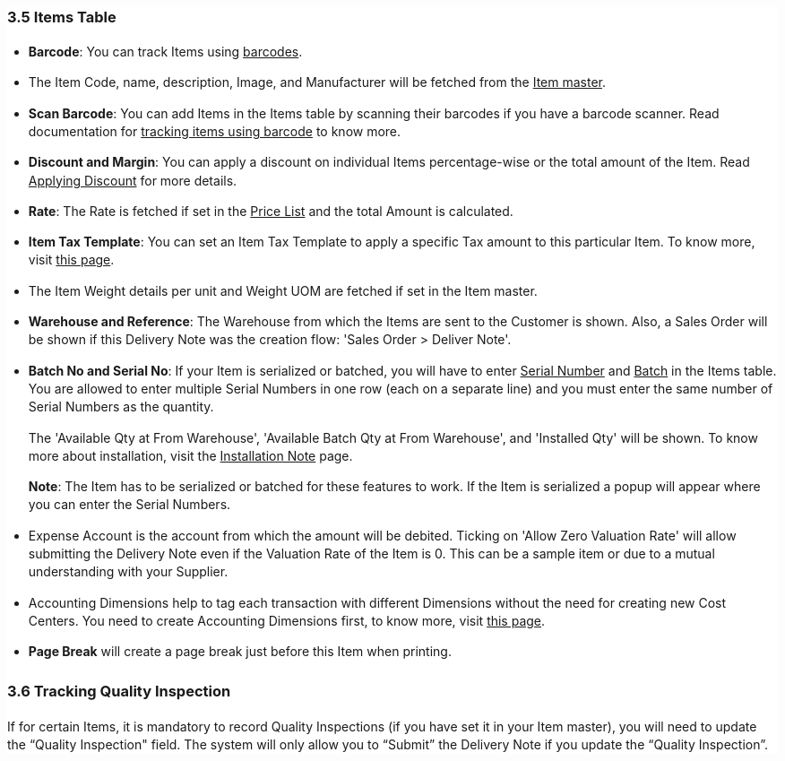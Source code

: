 ### 3.5 Items Table

*   **Barcode**: You can track Items using [barcodes](https://docs.erpnext.com/docs/v13/user/manual/en/stock/articles/track-items-using-barcode).
    
*   The Item Code, name, description, Image, and Manufacturer will be fetched from the [Item master](https://docs.erpnext.com/docs/v13/user/manual/en/stock/item).
    
*   **Scan Barcode**: You can add Items in the Items table by scanning their barcodes if you have a barcode scanner. Read documentation for [tracking items using barcode](https://docs.erpnext.com/docs/v13/user/manual/en/stock/articles/track-items-using-barcode) to know more.
    
*   **Discount and Margin**: You can apply a discount on individual Items percentage-wise or the total amount of the Item. Read [Applying Discount](https://docs.erpnext.com/docs/v13/user/manual/en/selling/articles/applying-discount) for more details.
    
*   **Rate**: The Rate is fetched if set in the [Price List](https://docs.erpnext.com/docs/v13/user/manual/en/stock/price-lists) and the total Amount is calculated.
    
*   **Item Tax Template**: You can set an Item Tax Template to apply a specific Tax amount to this particular Item. To know more, visit [this page](https://docs.erpnext.com/docs/v13/user/manual/en/accounts/item-tax-template).
    
*   The Item Weight details per unit and Weight UOM are fetched if set in the Item master.
    
*   **Warehouse and Reference**: The Warehouse from which the Items are sent to the Customer is shown. Also, a Sales Order will be shown if this Delivery Note was the creation flow: 'Sales Order > Deliver Note'.
    
*   **Batch No and Serial No**: If your Item is serialized or batched, you will have to enter [Serial Number](https://docs.erpnext.com/docs/v13/user/manual/en/stock/serial-no) and [Batch](https://docs.erpnext.com/docs/v13/user/manual/en/stock/batch) in the Items table. You are allowed to enter multiple Serial Numbers in one row (each on a separate line) and you must enter the same number of Serial Numbers as the quantity.
    
    The 'Available Qty at From Warehouse', 'Available Batch Qty at From Warehouse', and 'Installed Qty' will be shown. To know more about installation, visit the [Installation Note](https://docs.erpnext.com/docs/v13/user/manual/en/stock/installation-note) page.
    
    **Note**: The Item has to be serialized or batched for these features to work. If the Item is serialized a popup will appear where you can enter the Serial Numbers.
    
*   Expense Account is the account from which the amount will be debited. Ticking on 'Allow Zero Valuation Rate' will allow submitting the Delivery Note even if the Valuation Rate of the Item is 0. This can be a sample item or due to a mutual understanding with your Supplier.
    
*   Accounting Dimensions help to tag each transaction with different Dimensions without the need for creating new Cost Centers. You need to create Accounting Dimensions first, to know more, visit [this page](https://docs.erpnext.com/docs/v13/user/manual/en/accounts/accounting-dimensions).
    
*   **Page Break** will create a page break just before this Item when printing.
    

### 3.6 Tracking Quality Inspection

If for certain Items, it is mandatory to record Quality Inspections (if you have set it in your Item master), you will need to update the “Quality Inspection" field. The system will only allow you to “Submit” the Delivery Note if you update the “Quality Inspection”.
